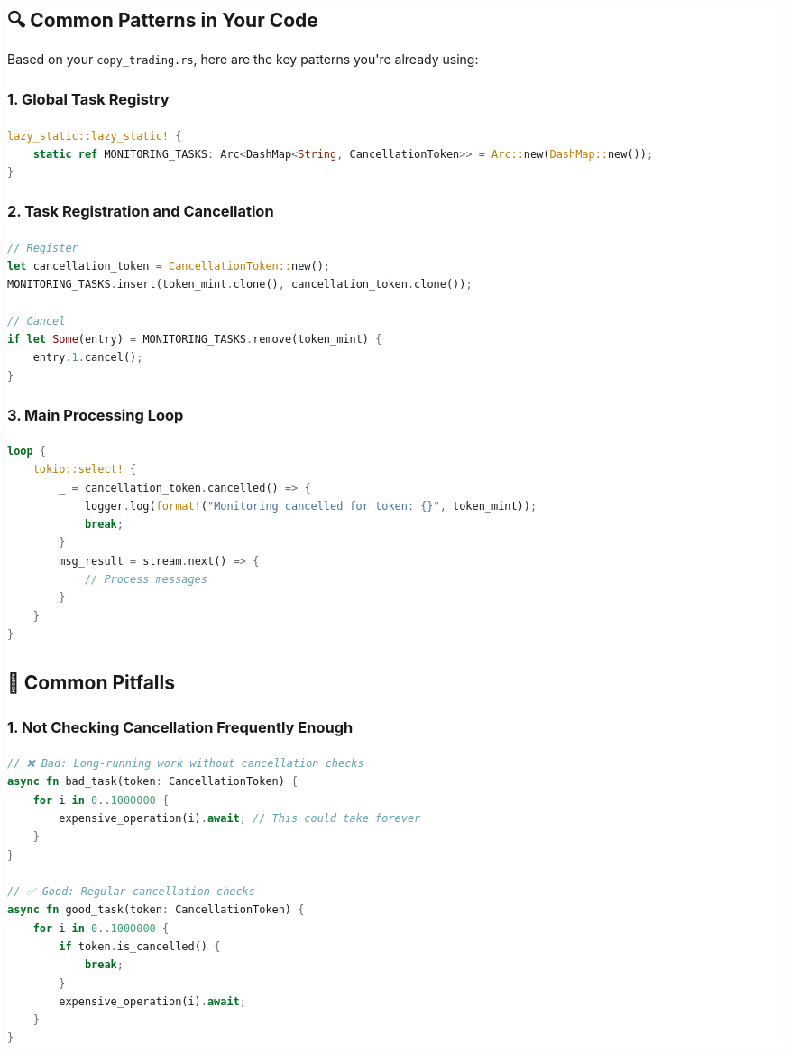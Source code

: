 ## 🔍 Common Patterns in Your Code

Based on your `copy_trading.rs`, here are the key patterns you're already using:

### 1. Global Task Registry
```rust
lazy_static::lazy_static! {
    static ref MONITORING_TASKS: Arc<DashMap<String, CancellationToken>> = Arc::new(DashMap::new());
}
```

### 2. Task Registration and Cancellation
```rust
// Register
let cancellation_token = CancellationToken::new();
MONITORING_TASKS.insert(token_mint.clone(), cancellation_token.clone());

// Cancel
if let Some(entry) = MONITORING_TASKS.remove(token_mint) {
    entry.1.cancel();
}
```

### 3. Main Processing Loop
```rust
loop {
    tokio::select! {
        _ = cancellation_token.cancelled() => {
            logger.log(format!("Monitoring cancelled for token: {}", token_mint));
            break;
        }
        msg_result = stream.next() => {
            // Process messages
        }
    }
}
```

## 🚨 Common Pitfalls

### 1. Not Checking Cancellation Frequently Enough
```rust
// ❌ Bad: Long-running work without cancellation checks
async fn bad_task(token: CancellationToken) {
    for i in 0..1000000 {
        expensive_operation(i).await; // This could take forever
    }
}

// ✅ Good: Regular cancellation checks
async fn good_task(token: CancellationToken) {
    for i in 0..1000000 {
        if token.is_cancelled() {
            break;
        }
        expensive_operation(i).await;
    }
}
```
